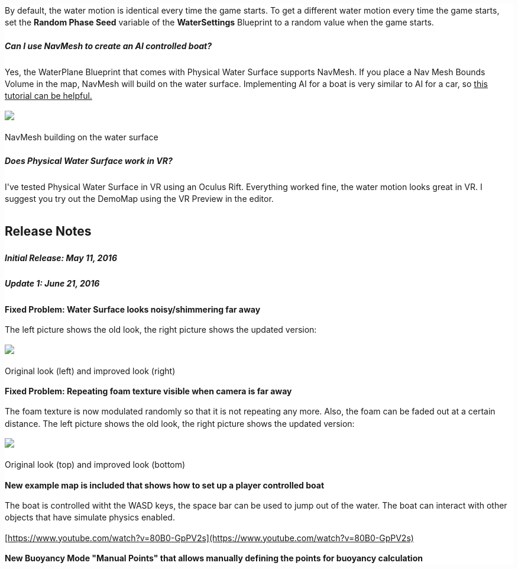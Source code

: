 By default, the water motion is identical every time the game starts. To get a different water motion every time the game starts, set the **Random Phase Seed** variable of the **WaterSettings** Blueprint to a random value when the game starts.

##### Can I use NavMesh to create an AI controlled boat?

Yes, the WaterPlane Blueprint that comes with Physical Water Surface supports NavMesh. If you place a Nav Mesh Bounds Volume in the map, NavMesh will build on the water surface. Implementing AI for a boat is very similar to AI for a car, so [this tutorial can be helpful.](https://forums.unrealengine.com/showthread.php?25073-UPDATED-12-20-A-I-Templates-Bot-Car-amp-Flying-AI)

[![](https://d3ar1piqh1oeli.cloudfront.net/1/14/WaterNavMesh.jpg/580px-WaterNavMesh.jpg)](/index.php?title=File:WaterNavMesh.jpg)

NavMesh building on the water surface

##### Does Physical Water Surface work in VR?

I've tested Physical Water Surface in VR using an Oculus Rift. Everything worked fine, the water motion looks great in VR. I suggest you try out the DemoMap using the VR Preview in the editor.

Release Notes
-------------

##### Initial Release: May 11, 2016

##### Update 1: June 21, 2016

**Fixed Problem: Water Surface looks noisy/shimmering far away**

The left picture shows the old look, the right picture shows the updated version:

[![](https://d26ilriwvtzlb.cloudfront.net/a/aa/FoamNoiseComparison.jpg)](/index.php?title=File:FoamNoiseComparison.jpg)

Original look (left) and improved look (right)

  
**Fixed Problem: Repeating foam texture visible when camera is far away**

The foam texture is now modulated randomly so that it is not repeating any more. Also, the foam can be faded out at a certain distance. The left picture shows the old look, the right picture shows the updated version:

[![](https://d26ilriwvtzlb.cloudfront.net/f/f4/FoamMudulationComparison.jpg)](/index.php?title=File:FoamMudulationComparison.jpg)

Original look (top) and improved look (bottom)

  
**New example map is included that shows how to set up a player controlled boat**

The boat is controlled witht the WASD keys, the space bar can be used to jump out of the water. The boat can interact with other objects that have simulate physics enabled.

<youtube>[https://www.youtube.com/watch?v=80B0-GpPV2s](https://www.youtube.com/watch?v=80B0-GpPV2s)</youtube>

  
**New Buoyancy Mode "Manual Points" that allows manually defining the points for buoyancy calculation**
